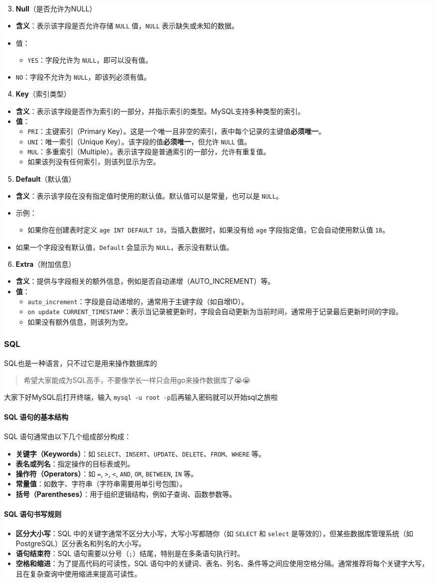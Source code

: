 3. **Null**（是否允许为NULL）

- **含义**：表示该字段是否允许存储 `NULL` 值，`NULL` 表示缺失或未知的数据。
- 值：

    - `YES`：字段允许为 `NULL`，即可以没有值。
- `NO`：字段不允许为 `NULL`，即该列必须有值。

4. **Key**（索引类型）

- **含义**：表示该字段是否作为索引的一部分，并指示索引的类型。MySQL支持多种类型的索引。
- **值**：
    - `PRI`：主键索引（Primary Key）。这是一个唯一且非空的索引，表中每个记录的主键值**必须唯一**。
    - `UNI`：唯一索引（Unique Key）。该字段的值**必须唯一**，但允许 `NULL` 值。
    - `MUL`：多重索引（Multiple）。表示该字段是普通索引的一部分，允许有重复值。
    - 如果该列没有任何索引，则该列显示为空。

5. **Default**（默认值）

- **含义**：表示该字段在没有指定值时使用的默认值。默认值可以是常量，也可以是 `NULL`。

- 示例：

    - 如果你在创建表时定义 `age INT DEFAULT 18`，当插入数据时，如果没有给 `age` 字段指定值，它会自动使用默认值 `18`。
- 如果一个字段没有默认值，`Default` 会显示为 `NULL`，表示没有默认值。

6. **Extra**（附加信息）

- **含义**：提供与字段相关的额外信息，例如是否自动递增（AUTO_INCREMENT）等。
- **值**：
    - `auto_increment`：字段是自动递增的，通常用于主键字段（如自增ID）。
    - `on update CURRENT_TIMESTAMP`：表示当记录被更新时，字段会自动更新为当前时间，通常用于记录最后更新时间的字段。
    - 如果没有额外信息，则该列为空。

### SQL

SQL也是一种语言，只不过它是用来操作数据库的

> 希望大家能成为SQL高手，不要像学长一样只会用go来操作数据库了:sob::sob:

大家下好MySQL后打开终端，输入 `mysql -u root -p`后再输入密码就可以开始sql之旅啦

#### **SQL 语句的基本结构**

SQL 语句通常由以下几个组成部分构成：

- **关键字（Keywords）**：如 `SELECT`、`INSERT`、`UPDATE`、`DELETE`、`FROM`、`WHERE` 等。
- **表名或列名**：指定操作的目标表或列。
- **操作符（Operators）**：如 `=`, `>`, `<`, `AND`, `OR`, `BETWEEN`, `IN` 等。
- **常量值**：如数字、字符串（字符串需要用单引号包围）。
- **括号（Parentheses）**：用于组织逻辑结构，例如子查询、函数参数等。

#### **SQL 语句书写规则**

- **区分大小写**：SQL 中的关键字通常不区分大小写，大写小写都随你（如 `SELECT` 和 `select` 是等效的），但某些数据库管理系统（如 PostgreSQL）区分表名和列名的大小写。
- **语句结束符**：SQL 语句需要以分号（`;`）结尾，特别是在多条语句执行时。
- **空格和缩进**：为了提高代码的可读性，SQL 语句中的关键词、表名、列名、条件等之间应使用空格分隔。通常推荐将每个关键字大写，且在复杂查询中使用缩进来提高可读性。
